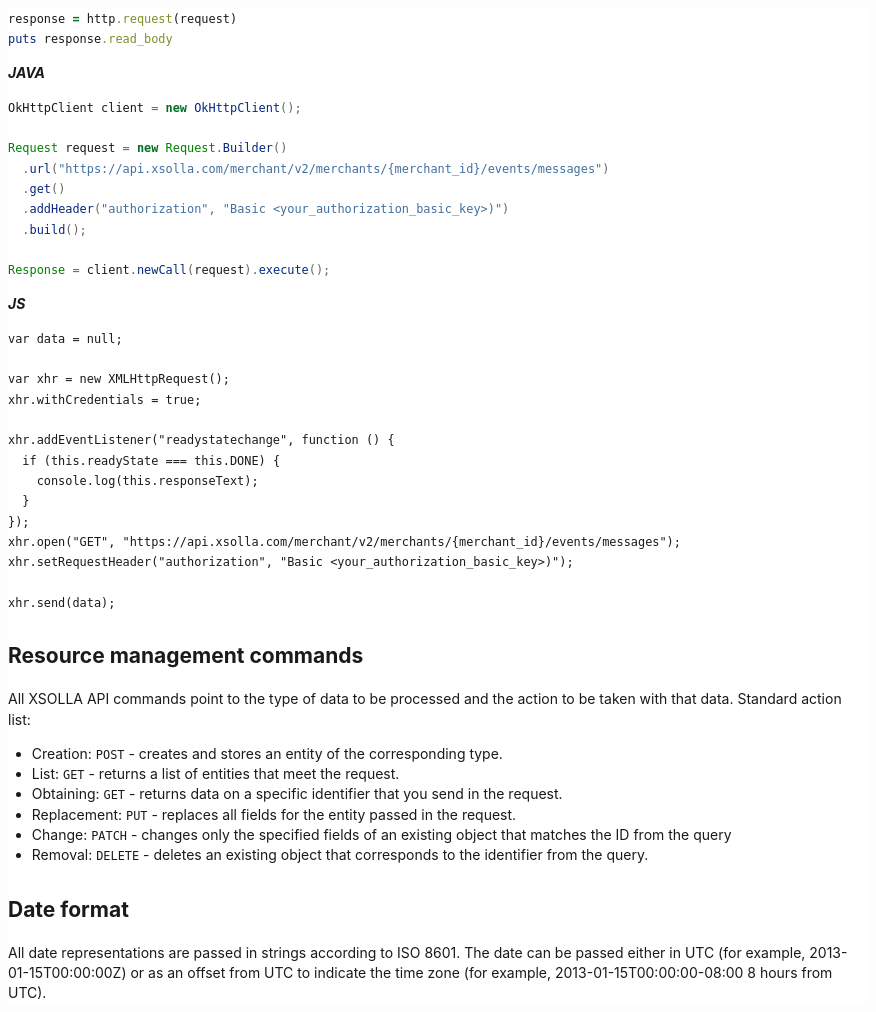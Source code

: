 ```RUBY
response = http.request(request)
puts response.read_body
```

***JAVA***
```JAVA
OkHttpClient client = new OkHttpClient();

Request request = new Request.Builder()
  .url("https://api.xsolla.com/merchant/v2/merchants/{merchant_id}/events/messages")
  .get()
  .addHeader("authorization", "Basic <your_authorization_basic_key>)")
  .build();

Response = client.newCall(request).execute();
```

***JS***
```JS
var data = null;

var xhr = new XMLHttpRequest();
xhr.withCredentials = true;

xhr.addEventListener("readystatechange", function () {
  if (this.readyState === this.DONE) {
    console.log(this.responseText);
  }
});
xhr.open("GET", "https://api.xsolla.com/merchant/v2/merchants/{merchant_id}/events/messages");
xhr.setRequestHeader("authorization", "Basic <your_authorization_basic_key>)");

xhr.send(data);
```

## Resource management commands
All XSOLLA API commands point to the type of data to be processed and the action to be taken with that data. Standard action list:
* Creation: `POST` - creates and stores an entity of the corresponding type.
* List: `GET` - returns a list of entities that meet the request.
* Obtaining: `GET` - returns data on a specific identifier that you send in the request.
* Replacement: `PUT` - replaces all fields for the entity passed in the request.
* Change: `PATCH` - changes only the specified fields of an existing object that matches the ID from the query
* Removal: `DELETE` - deletes an existing object that corresponds to the identifier from the query.

## Date format
All date representations are passed in strings according to ISO 8601. The date can be passed either in UTC (for example, 2013-01-15T00:00:00Z) or as an offset from UTC to indicate the time zone (for example, 2013-01-15T00:00:00-08:00 8 hours from UTC).
